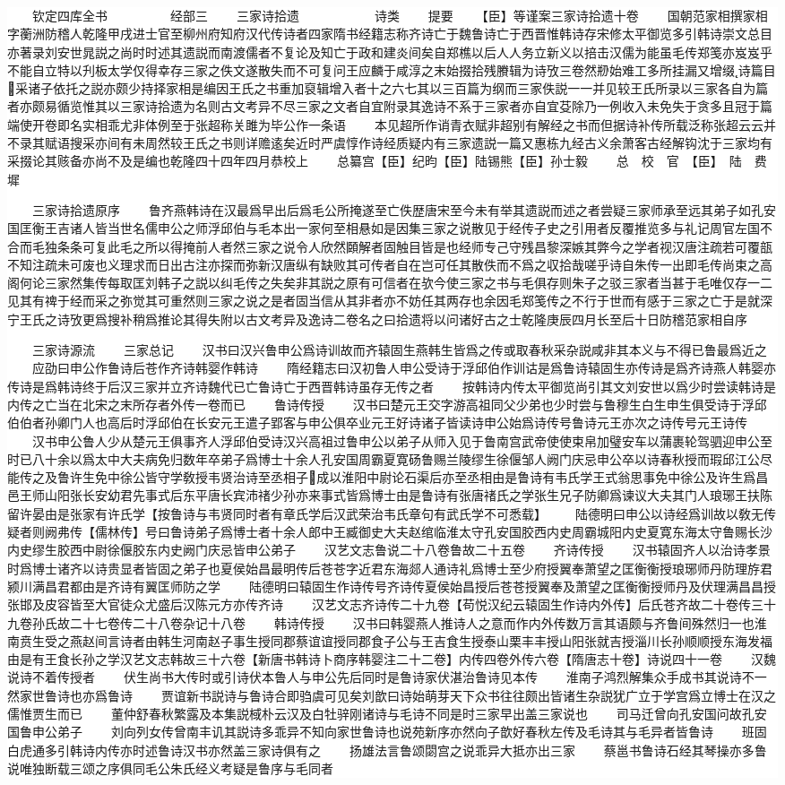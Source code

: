 　　钦定四库全书　　　　　经部三
　　三家诗拾遗　　　　　　诗类
　　提要
　　【臣】等谨案三家诗拾遗十卷
　　国朝范家相撰家相字蘅洲防稽人乾隆甲戌进士官至柳州府知府汉代传诗者四家隋书经籍志称齐诗亡于魏鲁诗亡于西晋惟韩诗存宋修太平御览多引韩诗崇文总目亦著录刘安世晁説之尚时时述其遗説而南渡儒者不复论及知亡于政和建炎间矣自郑樵以后人人务立新义以掊击汉儒为能虽毛传郑笺亦岌岌乎不能自立特以刋板太学仅得幸存三家之佚文遂散失而不可复问王应麟于咸淳之末始掇拾残賸辑为诗攷三卷然剙始难工多所挂漏又增缀诗篇目采诸子依托之説亦颇少持择家相是编因王氏之书重加裒辑增入者十之六七其以三百篇为纲而三家佚説一一并见较王氏所录以三家各自为篇者亦颇易循览惟其以三家诗拾遗为名则古文考异不尽三家之文者自宜附录其逸诗不系于三家者亦自宜芟除乃一例收入未免失于贪多且冠于篇端使开卷即名实相乖尤非体例至于张超称关雎为毕公作一条语
　　本见超所作诮青衣赋非超别有解经之书而但据诗补传所载泛称张超云云并不录其赋语搜采亦间有未周然较王氏之书则详赡逺矣近时严虞惇作诗经质疑内有三家遗説一篇又惠栋九经古义余萧客古经解钩沈于三家均有采掇论其赅备亦尚不及是编也乾隆四十四年四月恭校上
　　总纂宫【臣】纪昀【臣】陆锡熊【臣】孙士毅
　　总　校　官　【臣】　陆　费　墀















　　三家诗拾遗原序
　　鲁齐燕韩诗在汉最爲早出后爲毛公所掩遂至亡佚歴唐宋至今未有举其遗説而述之者尝疑三家师承至远其弟子如孔安国匡衡王吉诸人皆当世名儒申公之师浮邱伯与毛本出一家何至相悬如是因集三家之说散见于经传子史之引用者反覆推览多与礼记周官左国不合而毛独条条可复此毛之所以得掩前人者然三家之说令人欣然頥解者固触目皆是也经师专己守残昌黎深嫉其弊今之学者视汉唐注疏若可覆瓿不知注疏未可废也义理求而日出古注亦探而弥新汉唐纵有缺败其可传者自在岂可任其散佚而不爲之収拾哉嗟乎诗自朱传一出即毛传尚束之高阁何论三家然集传每取匡刘韩子之説以纠毛传之失矣非其説之原有可信者在欤今使三家之书与毛俱存则朱子之驳三家者当甚于毛唯仅存一二见其有禆于经而采之弥觉其可重然则三家之说之是者固当信从其非者亦不妨任其两存也余因毛郑笺传之不行于世而有感于三家之亡于是就深宁王氏之诗攷更爲搜补稍爲推论其得失附以古文考异及逸诗二卷名之曰拾遗将以问诸好古之士乾隆庚辰四月长至后十日防稽范家相自序











　　三家诗源流
　　三家总记
　　汉书曰汉兴鲁申公爲诗训故而齐辕固生燕韩生皆爲之传或取春秋采杂説咸非其本义与不得已鲁最爲近之
　　应劭曰申公作鲁诗后苍作齐诗韩婴作韩诗
　　隋经籍志曰汉初鲁人申公受诗于浮邱伯作训诂是爲鲁诗辕固生亦传诗是爲齐诗燕人韩婴亦传诗是爲韩诗终于后汉三家并立齐诗魏代已亡鲁诗亡于西晋韩诗虽存无传之者
　　按韩诗内传太平御览尚引其文刘安世以爲少时尝读韩诗是内传之亡当在北宋之末所存者外传一卷而已
　　鲁诗传授
　　汉书曰楚元王交字游高祖同父少弟也少时尝与鲁穆生白生申生俱受诗于浮邱伯伯者孙卿门人也高后时浮邱伯在长安元王遣子郢客与申公俱卒业元王好诗诸子皆读诗申公始爲诗传号鲁诗元王亦次之诗传号元王诗传
　　汉书申公鲁人少从楚元王俱事齐人浮邱伯受诗汉兴高祖过鲁申公以弟子从师入见于鲁南宫武帝使使束帛加璧安车以蒲裹轮驾驷迎申公至时已八十余以爲太中大夫病免归数年卒弟子爲博士十余人孔安国周霸夏寛砀鲁赐兰陵缪生徐偃邹人阙门庆忌申公卒以诗春秋授而瑕邱江公尽能传之及鲁许生免中徐公皆守学敎授韦贤治诗至丞相子成以淮阳中尉论石渠后亦至丞相由是鲁诗有韦氏学王式翁思事免中徐公及许生爲昌邑王师山阳张长安幼君先事式后东平唐长宾沛禇少孙亦来事式皆爲博士由是鲁诗有张唐禇氏之学张生兄子防卿爲谏议大夫其门人琅琊王扶陈留许晏由是张家有许氏学【按鲁诗与韦贤同时者有章氏学后汉武荣治韦氏章句有武氏学不可悉载】
　　陆德明曰申公以诗经爲训故以敎无传疑者则阙弗传【儒林传】号曰鲁诗弟子爲博士者十余人郎中王臧御史大夫赵绾临淮太守孔安国胶西内史周霸城阳内史夏寛东海太守鲁赐长沙内史缪生胶西中尉徐偃胶东内史阙门庆忌皆申公弟子
　　汉艺文志鲁说二十八卷鲁故二十五卷
　　齐诗传授
　　汉书辕固齐人以治诗孝景时爲博士诸齐以诗贵显者皆固之弟子也夏侯始昌最明传后苍苍字近君东海郯人通诗礼爲博士至少府授翼奉萧望之匡衡衡授琅琊师丹防理斿君颍川满昌君都由是齐诗有翼匡师防之学
　　陆德明曰辕固生作诗传号齐诗传夏侯始昌授后苍苍授翼奉及萧望之匡衡衡授师丹及伏理满昌昌授张邯及皮容皆至大官徒众尤盛后汉陈元方亦传齐诗
　　汉艺文志齐诗传二十九卷【苟悦汉纪云辕固生作诗内外传】后氏苍齐故二十卷传三十九卷孙氏故二十七卷传二十八卷杂记十八卷
　　韩诗传授
　　汉书曰韩婴燕人推诗人之意而作内外传数万言其语颇与齐鲁间殊然归一也淮南贲生受之燕赵间言诗者由韩生河南赵子事生授同郡蔡谊谊授同郡食子公与王吉食生授泰山栗丰丰授山阳张就吉授淄川长孙顺顺授东海发福由是有王食长孙之学汉艺文志韩故三十六卷【新唐书韩诗卜商序韩婴注二十二卷】内传四卷外传六卷【隋唐志十卷】诗说四十一卷
　　汉魏说诗不着传授者
　　伏生尚书大传时或引诗伏本鲁人与申公先后同时是鲁诗家伏湛治鲁诗见本传
　　淮南子鸿烈解集众手成书其说诗不一然家世鲁诗也亦爲鲁诗
　　贾谊新书説诗与鲁诗合即驺虞可见矣刘歆曰诗始萌芽天下众书往往颇出皆诸生杂説犹广立于学宫爲立博士在汉之儒惟贾生而已
　　董仲舒春秋繁露及本集説棫朴云汉及白牡骍刚诸诗与毛诗不同是时三家早出盖三家说也
　　司马迁曾向孔安国问故孔安国鲁申公弟子
　　刘向列女传曾南丰讥其説诗多乖异不知向家世鲁诗也说苑新序亦然向子歆好春秋左传及毛诗其与毛异者皆鲁诗
　　班固白虎通多引韩诗内传亦时述鲁诗汉书亦然盖三家诗俱有之
　　扬雄法言鲁颂閟宫之说乖异大抵亦出三家
　　蔡邕书鲁诗石经其琴操亦多鲁说唯独断载三颂之序俱同毛公朱氏经义考疑是鲁序与毛同者